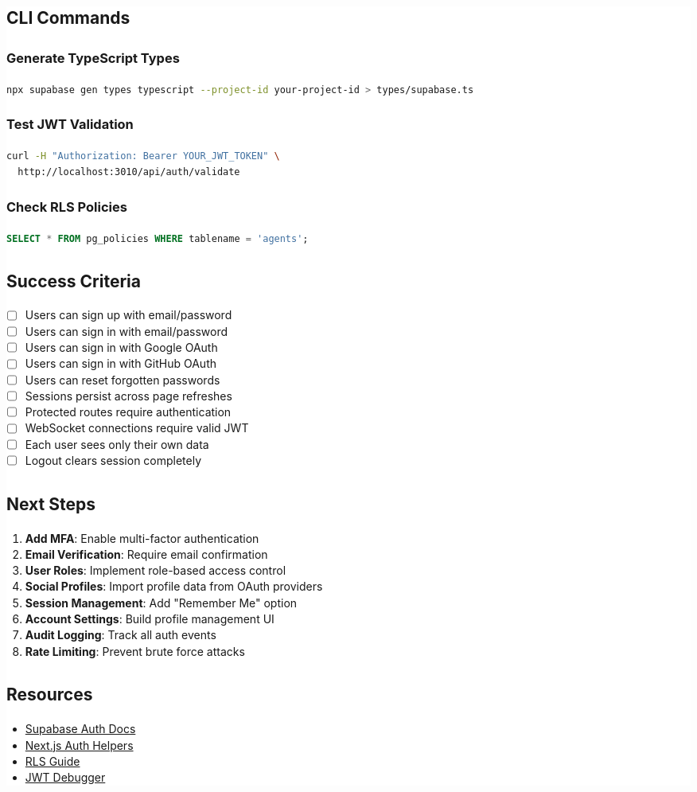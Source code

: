 ## CLI Commands

### Generate TypeScript Types
```bash
npx supabase gen types typescript --project-id your-project-id > types/supabase.ts
```

### Test JWT Validation
```bash
curl -H "Authorization: Bearer YOUR_JWT_TOKEN" \
  http://localhost:3010/api/auth/validate
```

### Check RLS Policies
```sql
SELECT * FROM pg_policies WHERE tablename = 'agents';
```

## Success Criteria

- [ ] Users can sign up with email/password
- [ ] Users can sign in with email/password
- [ ] Users can sign in with Google OAuth
- [ ] Users can sign in with GitHub OAuth
- [ ] Users can reset forgotten passwords
- [ ] Sessions persist across page refreshes
- [ ] Protected routes require authentication
- [ ] WebSocket connections require valid JWT
- [ ] Each user sees only their own data
- [ ] Logout clears session completely

## Next Steps

1. **Add MFA**: Enable multi-factor authentication
2. **Email Verification**: Require email confirmation
3. **User Roles**: Implement role-based access control
4. **Social Profiles**: Import profile data from OAuth providers
5. **Session Management**: Add "Remember Me" option
6. **Account Settings**: Build profile management UI
7. **Audit Logging**: Track all auth events
8. **Rate Limiting**: Prevent brute force attacks

## Resources

- [Supabase Auth Docs](https://supabase.com/docs/guides/auth)
- [Next.js Auth Helpers](https://supabase.com/docs/guides/auth/auth-helpers/nextjs)
- [RLS Guide](https://supabase.com/docs/guides/auth/row-level-security)
- [JWT Debugger](https://jwt.io)